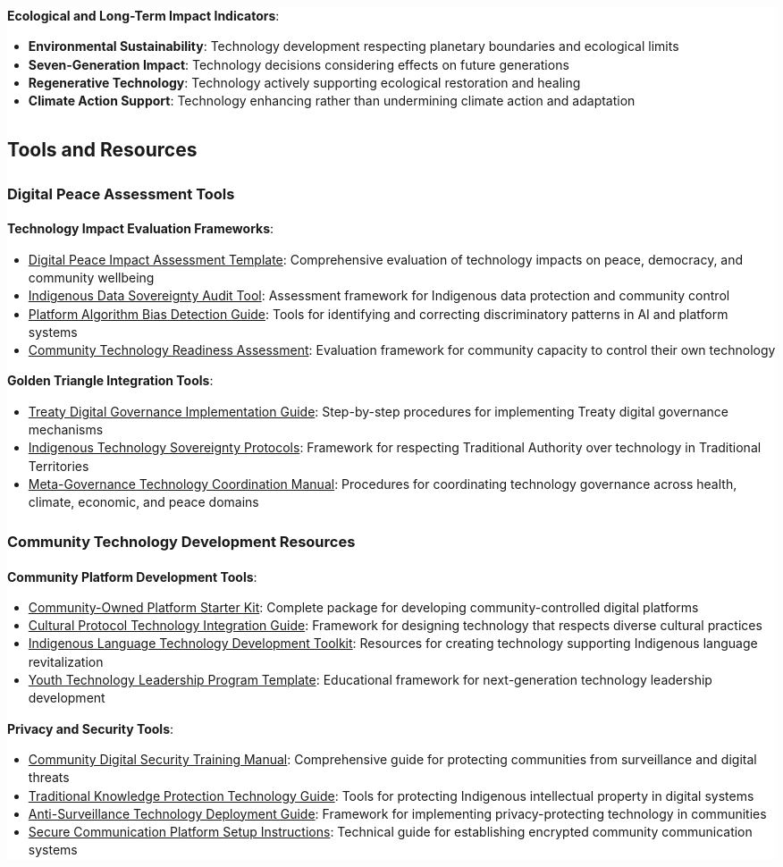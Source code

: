 **Ecological and Long-Term Impact Indicators**:
- **Environmental Sustainability**: Technology development respecting planetary boundaries and ecological limits
- **Seven-Generation Impact**: Technology decisions considering effects on future generations
- **Regenerative Technology**: Technology actively supporting ecological restoration and healing
- **Climate Action Support**: Technology enhancing rather than undermining climate action and adaptation

## <a id="tools-resources"></a>Tools and Resources

### Digital Peace Assessment Tools

**Technology Impact Evaluation Frameworks**:
- [Digital Peace Impact Assessment Template](/frameworks/tools/peace/digital-peace-impact-assessment-en.pdf): Comprehensive evaluation of technology impacts on peace, democracy, and community wellbeing
- [Indigenous Data Sovereignty Audit Tool](/frameworks/tools/peace/indigenous-data-sovereignty-audit-en.pdf): Assessment framework for Indigenous data protection and community control
- [Platform Algorithm Bias Detection Guide](/frameworks/tools/peace/algorithm-bias-detection-guide-en.pdf): Tools for identifying and correcting discriminatory patterns in AI and platform systems
- [Community Technology Readiness Assessment](/frameworks/tools/peace/community-technology-readiness-assessment-en.pdf): Evaluation framework for community capacity to control their own technology

**Golden Triangle Integration Tools**:
- [Treaty Digital Governance Implementation Guide](/frameworks/tools/peace/treaty-digital-governance-implementation-en.pdf): Step-by-step procedures for implementing Treaty digital governance mechanisms
- [Indigenous Technology Sovereignty Protocols](/frameworks/tools/peace/indigenous-technology-sovereignty-protocols-en.pdf): Framework for respecting Traditional Authority over technology in Traditional Territories
- [Meta-Governance Technology Coordination Manual](/frameworks/tools/peace/meta-governance-technology-coordination-en.pdf): Procedures for coordinating technology governance across health, climate, economic, and peace domains

### Community Technology Development Resources

**Community Platform Development Tools**:
- [Community-Owned Platform Starter Kit](/frameworks/tools/peace/community-platform-starter-kit-en.zip): Complete package for developing community-controlled digital platforms
- [Cultural Protocol Technology Integration Guide](/frameworks/tools/peace/cultural-protocol-technology-integration-en.pdf): Framework for designing technology that respects diverse cultural practices
- [Indigenous Language Technology Development Toolkit](/frameworks/tools/peace/indigenous-language-technology-toolkit-en.pdf): Resources for creating technology supporting Indigenous language revitalization
- [Youth Technology Leadership Program Template](/frameworks/tools/peace/youth-technology-leadership-template-en.pdf): Educational framework for next-generation technology leadership development

**Privacy and Security Tools**:
- [Community Digital Security Training Manual](/frameworks/tools/peace/community-digital-security-manual-en.pdf): Comprehensive guide for protecting communities from surveillance and digital threats
- [Traditional Knowledge Protection Technology Guide](/frameworks/tools/peace/traditional-knowledge-protection-technology-en.pdf): Tools for protecting Indigenous intellectual property in digital systems
- [Anti-Surveillance Technology Deployment Guide](/frameworks/tools/peace/anti-surveillance-technology-deployment-en.pdf): Framework for implementing privacy-protecting technology in communities
- [Secure Communication Platform Setup Instructions](/frameworks/tools/peace/secure-communication-platform-setup-en.pdf): Technical guide for establishing encrypted community communication systems
